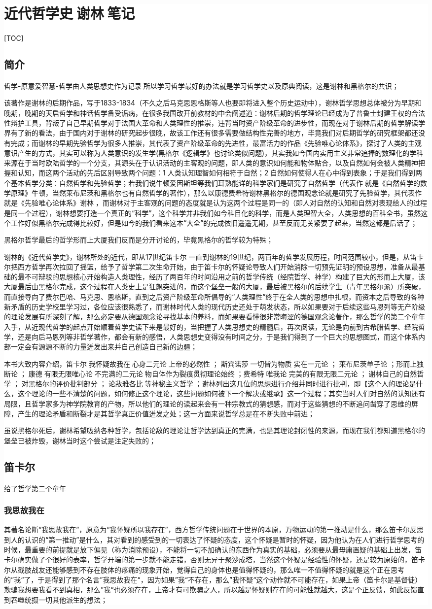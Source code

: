 # 近代哲学史 谢林 笔记

[TOC]

## 简介

哲学-原意爱智慧-哲学由人类思想史作为记录 所以学习哲学最好的办法就是学习哲学史以及原典阅读，这是谢林和黑格尔的共识；

 

该著作是谢林的后期作品，写于1833-1834（不久之后马克思恩格斯等人也要即将进入整个历史运动中），谢林哲学思想总体被分为早期和晚期，晚期的天启哲学和神话哲学备受诟病，在很多我国改开前教材的中会阐述道：谢林后期的哲学理论已经成为了普鲁士封建王权的合法性辩护工具，背叛了自己早期哲学对于法国大革命和人类理性的推崇，违背当时资产阶级革命的进步性，而现在对于谢林后期的哲学解读学界有了新的看法，由于国内对于谢林的研究起步很晚，故该工作还有很多需要做结构性完善的地方，毕竟我们对后期哲学的研究框架都还没有完成；而谢林的早期先验哲学为很多人推崇，其代表了资产阶级革命的先进性，最富活力的作品《先验唯心论体系》，探讨了人类的主观意识产生的方式，其实可以称为人类意识的发生学(黑格尔《逻辑学》也讨论类似问题)，其实我如今国内实用主义非常追捧的数理化的学科来源在于当时欧陆哲学的一个分支，其源头在于认识活动的主客观的问题，即人类的意识如何能和物体贴合，以及自然如何会被人类精神把握和认知，而这两个活动的先后区别导致两个问题：1 人类认知理智如何相符于自然；2 自然如何使得人在心中得到表象；于是我们得到两个基本哲学分类：自然哲学和先验哲学；若我们说牛顿爱因斯坦等我们耳熟能详的科学家们是研究了自然哲学（代表作 就是《自然哲学的数学原理》牛顿，当然莱布尼茨和黑格尔也有自然哲学的著作），那么以康德费希特谢林黑格尔的德国观念论就是研究了先验哲学，其代表作就是《先验唯心论体系》谢林 ，而谢林对于主客观的问题的态度就是认为这两个过程是同一的（即人对自然的认知和自然对表现给人的过程是同一个过程），谢林想要打造一个真正的“科学”，这个科学并非我们如今科目化的科学，而是人类理智大全，人类思想的百科全书，虽然这个工作好似黑格尔完成得比较好，但是如今的我们看来这本“大全”的完成依旧遥遥无期，甚至反而无关紧要了起来，当然这都是后话了；



黑格尔哲学最后的哲学形而上大厦我们反而是分开讨论的，毕竟黑格尔的哲学较为特殊；



谢林的《近代哲学史》，谢林所处的近代，即从17世纪笛卡尔 一直到谢林的19世纪，两百年的哲学发展历程，时间范围较小，但是，从笛卡尔把西方哲学再次拉回了摇篮，给予了哲学第二次生命开始，由于笛卡尔的怀疑论导致人们开始消除一切预先证明的预设思想，准备从最基础的最不可辩驳的思想核心开始构造人类理性，经历了两百年的时间沿用之前的哲学传统（经院哲学、神学）构建了巨大的形而上大厦，该大厦最后由黑格尔完成，这个过程在人类史上是狂飙突进的，而这个堡垒一般的大厦，最后被黑格尔的后续学生（青年黑格尔派）所突破，而直接导向了费尔巴哈、马克思、恩格斯，直到之后资产阶级革命所倡导的“人类理性”终于在全人类的思想中扎根，而资本之后导致的各种新矛盾的历史学校里学习过，各位应该很熟悉了，而谢林时代人类的现代历史还处于萌发状态，所以如果要对于后续这些马恩列等无产阶级的理论发展有所深刻了解，那么必定要从德国观念论寻找基本的养料，而如果要看懂很非常晦涩的德国观念论著作，那么哲学的第二个童年入手，从近现代哲学的起点开始顺着哲学史读下来是最好的，当把握了人类思想史的精髓后，再次阅读，无论是向前到古希腊哲学、经院哲学，还是向后马恩列等非哲学著作，都会有新的感悟，人类思想史变得没有时间之分，于是我们得到了一个巨大的思想图式，而这个体系内部一定会有源源不断的力量迸发出来并自己创造自己新的边疆；



本书大致内容介绍，笛卡尔 我怀疑故我在 心身二元论  上帝的必然性  ； 斯宾诺莎  一切皆为物质  实在一元论     ； 莱布尼茨单子论 ；形而上独断论 ； 康德 有限无限唯心论 不完满的二元论   物自体作为裂痕贯彻理论始终 ；费希特 唯我论 完美的有限无限二元论 ； 谢林自己的自然哲学 ； 对黑格尔的评价批判部分 ； 论敌雅各比 等神秘主义哲学 ；谢林列出这几位的思想进行介绍并同时进行批判，即【这个人的理论是什么，这个理论的一些不清楚的问题，如何修正这个理论，这些问题如何被下一个解决或继承】这一个过程；其实当时人们对自然的认知还有局限，且哲学家多为神学院教育的产物，所以他们的理论的读起来会有一种宗教式的猜想感，而对于这些猜想的不断追问凿穿了思维的屏障，产生的理论矛盾和断裂才是其哲学真正价值迸发之处；这一方面来说哲学总是在不断失败中前进；



虽说黑格尔死后，谢林希望吸纳各种哲学，包括论敌的理论让哲学达到真正的完满，也是其理论封闭性的来源，而现在我们都知道黑格尔的堡垒已被炸毁，谢林当时这个尝试是注定失败的；

  

## 笛卡尔

给了哲学第二个童年

### 我思故我在

其著名论断“我思故我在”，原意为“我怀疑所以我存在”，西方哲学传统问题在于世界的本原，万物运动的第一推动是什么，那么笛卡尔反思到人的认识的“第一推动”是什么，其对看到的感受到的一切表达了怀疑的态度，这个怀疑是暂时的怀疑，因为他认为在人们进行哲学思考的时候，最重要的前提就是放下偏见（称为消除预设），不能将一切不加确认的东西作为真实的基础，必须要从最毋庸置疑的基础上出发，笛卡尔确实做了个很好的表率，哲学开端的第一步就不能走错，否则无异于聚沙成塔，当然这个怀疑是经验性的怀疑，还是较为原始的，笛卡尔从截肢战友还能够感到不存在肢体的疼痛的现象开始，觉得自己的身体也是值得怀疑的，那么唯一不值得怀疑的就是这个正在思考的”我“了，于是得到了那个名言”我思故我在“，因为如果”我“不存在，那么”我怀疑“这个动作就不可能存在，如果上帝（笛卡尔是基督徒）欺骗我想要我看不到真相，那么”我“也必须存在，上帝才有可欺骗之人，所以越是怀疑则存在的可能性就越大，这是个正反馈，如此反馈直到吞噬统摄一切其他派生的想法；
